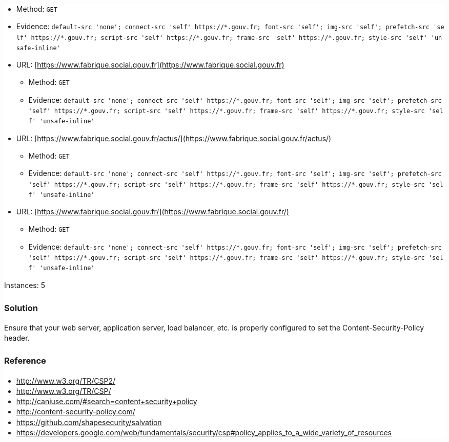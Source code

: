   * Method: `GET`
  
  
  * Evidence: `default-src 'none'; connect-src 'self' https://*.gouv.fr; font-src 'self'; img-src 'self'; prefetch-src 'self' https://*.gouv.fr; script-src 'self' https://*.gouv.fr; frame-src 'self' https://*.gouv.fr; style-src 'self' 'unsafe-inline'`
  
  
  
  
* URL: [https://www.fabrique.social.gouv.fr](https://www.fabrique.social.gouv.fr)
  
  
  * Method: `GET`
  
  
  * Evidence: `default-src 'none'; connect-src 'self' https://*.gouv.fr; font-src 'self'; img-src 'self'; prefetch-src 'self' https://*.gouv.fr; script-src 'self' https://*.gouv.fr; frame-src 'self' https://*.gouv.fr; style-src 'self' 'unsafe-inline'`
  
  
  
  
* URL: [https://www.fabrique.social.gouv.fr/actus/](https://www.fabrique.social.gouv.fr/actus/)
  
  
  * Method: `GET`
  
  
  * Evidence: `default-src 'none'; connect-src 'self' https://*.gouv.fr; font-src 'self'; img-src 'self'; prefetch-src 'self' https://*.gouv.fr; script-src 'self' https://*.gouv.fr; frame-src 'self' https://*.gouv.fr; style-src 'self' 'unsafe-inline'`
  
  
  
  
* URL: [https://www.fabrique.social.gouv.fr/](https://www.fabrique.social.gouv.fr/)
  
  
  * Method: `GET`
  
  
  * Evidence: `default-src 'none'; connect-src 'self' https://*.gouv.fr; font-src 'self'; img-src 'self'; prefetch-src 'self' https://*.gouv.fr; script-src 'self' https://*.gouv.fr; frame-src 'self' https://*.gouv.fr; style-src 'self' 'unsafe-inline'`
  
  
  
  
Instances: 5
  
### Solution
<p>Ensure that your web server, application server, load balancer, etc. is properly configured to set the Content-Security-Policy header.</p>
  
### Reference
* http://www.w3.org/TR/CSP2/
* http://www.w3.org/TR/CSP/
* http://caniuse.com/#search=content+security+policy
* http://content-security-policy.com/
* https://github.com/shapesecurity/salvation
* https://developers.google.com/web/fundamentals/security/csp#policy_applies_to_a_wide_variety_of_resources
